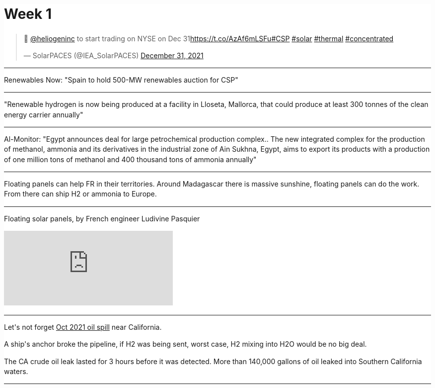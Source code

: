 # Week 1 

<blockquote class="twitter-tweet"><p lang="en" dir="ltr">📢 <a href="https://twitter.com/heliogeninc?ref_src=twsrc%5Etfw">@heliogeninc</a> to start trading on NYSE on Dec 31<a href="https://t.co/AzAf6mLSFu">https://t.co/AzAf6mLSFu</a><a href="https://twitter.com/hashtag/CSP?src=hash&amp;ref_src=twsrc%5Etfw">#CSP</a> <a href="https://twitter.com/hashtag/solar?src=hash&amp;ref_src=twsrc%5Etfw">#solar</a> <a href="https://twitter.com/hashtag/thermal?src=hash&amp;ref_src=twsrc%5Etfw">#thermal</a> <a href="https://twitter.com/hashtag/concentrated?src=hash&amp;ref_src=twsrc%5Etfw">#concentrated</a></p>&mdash; SolarPACES (@IEA_SolarPACES) <a href="https://twitter.com/IEA_SolarPACES/status/1476811240110448645?ref_src=twsrc%5Etfw">December 31, 2021</a></blockquote> <script async src="https://platform.twitter.com/widgets.js" charset="utf-8"></script>

---

Renewables Now: "Spain to hold 500-MW renewables auction for CSP"

---

"Renewable hydrogen is now being produced at a facility in Lloseta,
Mallorca, that could produce at least 300 tonnes of the clean energy
carrier annually"

---

Al-Monitor: "Egypt announces deal for large petrochemical production
complex.. The new integrated complex for the production of methanol,
ammonia and its derivatives in the industrial zone of Ain Sukhna,
Egypt, aims to export its products with a production of one million
tons of methanol and 400 thousand tons of ammonia annually"

---

Floating panels can help FR in their territories. Around Madagascar
there is massive sunshine, floating panels can do the work. From there
can ship H2 or ammonia to Europe.

---

Floating solar panels, by French engineer Ludivine Pasquier

<iframe width="340" src="https://www.youtube.com/embed/Yr-WuZxFKxY?start=186" title="YouTube video player" frameborder="0" allow="accelerometer; autoplay; clipboard-write; encrypted-media; gyroscope; picture-in-picture" allowfullscreen></iframe>

---

Let's not forget [Oct 2021 oil spill](https://www.usatoday.com/story/news/nation/2021/10/05/what-caused-california-oil-spill/6001096001/)
near California.

A ship's anchor broke the pipeline, if H2 was being sent, worst case,
H2 mixing into H2O would be no big deal.

The CA crude oil leak lasted for 3 hours before it was detected. More
than 140,000 gallons of oil leaked into Southern California waters.

---